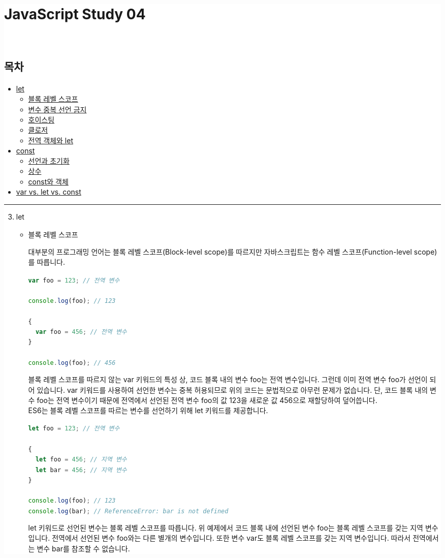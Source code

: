 # JavaScript Study 04

<br/>

## 목차

- [let](#let)
  - [블록 레벨 스코프](#blocklevel)
  - [변수 중복 선언 금지](#copyno)
  - [호이스팅](#hoisting)
  - [클로저](#closer)
  - [전역 객체와 let](#objectlet)
- [const](#const)
  - [선언과 초기화](#reset)
  - [상수](#contant)
  - [const와 객체](#cobject)
- [var vs. let vs. const](#varletconst)

---

3. let<a id="let"></a>

   - 블록 레벨 스코프<a id="blocklevel"></a>

     대부분의 프로그래밍 언어는 블록 레벨 스코프(Block-level scope)를 따르지만 자바스크립트는 함수 레벨 스코프(Function-level scope)를 따릅니다.

     ```javascript
     var foo = 123; // 전역 변수
     
     console.log(foo); // 123
     
     {
       var foo = 456; // 전역 변수
     }
     
     console.log(foo); // 456
     ```

     블록 레벨 스코프를 따르지 않는 var 키워드의 특성 상, 코드 블록 내의 변수 foo는 전역 변수입니다. 그런데 이미 전역 변수 foo가 선언이 되어 있습니다. var 키워드를 사용하여 선언한 변수는  중복 허용되므로 위의 코드는 문법적으로 아무런 문제가 없습니다. 단, 코드 블록 내의 변수 foo는 전역 변수이기 때문에 전역에서 선언된 전역 변수 foo의 값 123을 새로운 값 456으로 재할당하여 덮어씁니다.<br/>ES6는 블록 레벨 스코프를 따르는 변수를 선언하기 위해 let 키워드를 제공합니다.

     ```javascript
     let foo = 123; // 전역 변수
     
     {
       let foo = 456; // 지역 변수
       let bar = 456; // 지역 변수
     }
     
     console.log(foo); // 123
     console.log(bar); // ReferenceError: bar is not defined
     ```

     let 키워드로 선언된 변수는 블록 레벨 스코프를 따릅니다. 위 예제에서 코드 블록 내에 선언된 변수 foo는 블록 레벨 스코프를 갖는 지역 변수입니다. 전역에서 선언된 변수 foo와는 다른 별개의 변수입니다. 또한 변수 var도 블록 레벨 스코프를 갖는 지역 변수입니다. 따라서 전역에서는 변수 bar를 참조할 수 없습니다.
